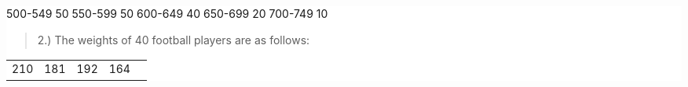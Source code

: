   </tr>
  <tr>
   <td>
    500-549
   </td>
   <td>
    50
   </td>
  </tr>
  <tr>
   <td>
    550-599
   </td>
   <td>
    50
   </td>
  </tr>
  <tr>
   <td>
    600-649
   </td>
   <td>
    40
   </td>
  </tr>
  <tr>
   <td>
    650-699
   </td>
   <td>
    20
   </td>
  </tr>
  <tr>
   <td>
    700-749
   </td>
   <td>
    10
   </td>
  </tr>
 </table>
 <blockquote>
  <dl>
   <dt>
    2.) The weights of 40 football players are as follows:
   </dt>
  </dl>
 </blockquote>
 <table border="0">
  <tr>
   <td>
    210
   </td>
   <td>
    181
   </td>
   <td>
    192
   </td>
   <td>
    164
   </td>
   <td>